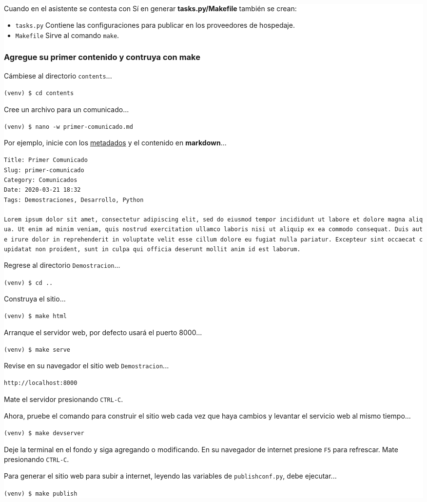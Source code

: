 Cuando en el asistente se contesta con Sí en generar **tasks.py/Makefile** también se crean:

* `tasks.py` Contiene las configuraciones para publicar en los proveedores de hospedaje.
* `Makefile` Sirve al comando `make`.

### Agregue su primer contenido y contruya con make

Cámbiese al directorio `contents`...

    (venv) $ cd contents

Cree un archivo para un comunicado...

    (venv) $ nano -w primer-comunicado.md

Por ejemplo, inicie con los [metadados](https://docs.getpelican.com/en/stable/content.html#file-metadata) y el contenido en **markdown**...

    Title: Primer Comunicado
    Slug: primer-comunicado
    Category: Comunicados
    Date: 2020-03-21 18:32
    Tags: Demostraciones, Desarrollo, Python

    Lorem ipsum dolor sit amet, consectetur adipiscing elit, sed do eiusmod tempor incididunt ut labore et dolore magna aliqua. Ut enim ad minim veniam, quis nostrud exercitation ullamco laboris nisi ut aliquip ex ea commodo consequat. Duis aute irure dolor in reprehenderit in voluptate velit esse cillum dolore eu fugiat nulla pariatur. Excepteur sint occaecat cupidatat non proident, sunt in culpa qui officia deserunt mollit anim id est laborum.

Regrese al directorio `Demostracion`...

    (venv) $ cd ..

Construya el sitio...

    (venv) $ make html

Arranque el servidor web, por defecto usará el puerto 8000...

    (venv) $ make serve

Revise en su navegador el sitio web `Demostracion`...

    http://localhost:8000

Mate el servidor presionando `CTRL-C`.

Ahora, pruebe el comando para construir el sitio web cada vez que haya cambios y levantar el servicio web al mismo tiempo...

    (venv) $ make devserver

Deje la terminal en el fondo y siga agregando o modificando. En su navegador de internet presione `F5` para refrescar. Mate presionando `CTRL-C`.

Para generar el sitio web para subir a internet, leyendo las variables de `publishconf.py`, debe ejecutar...

    (venv) $ make publish
